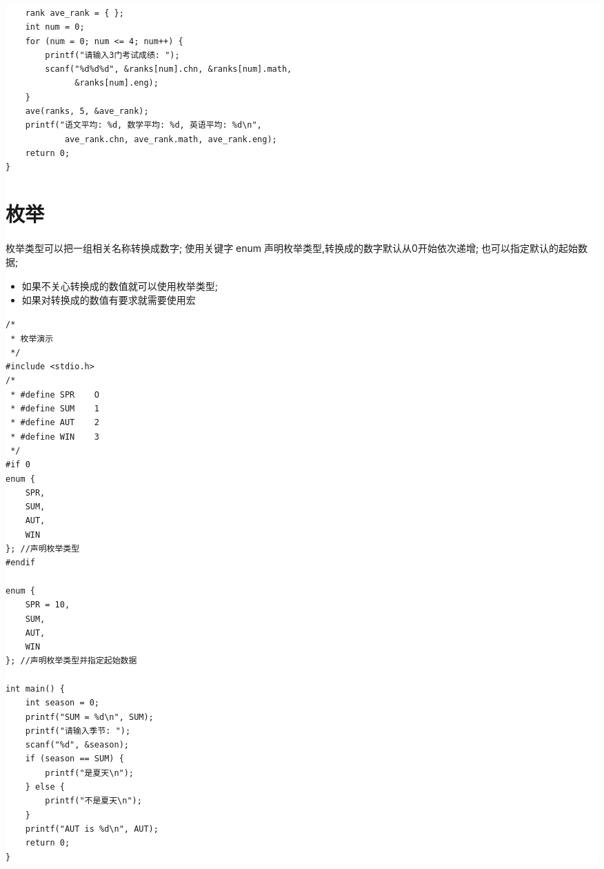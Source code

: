 ```
    rank ave_rank = { };
    int num = 0;
    for (num = 0; num <= 4; num++) {
        printf("请输入3门考试成绩: ");
        scanf("%d%d%d", &ranks[num].chn, &ranks[num].math,
              &ranks[num].eng);
    }
    ave(ranks, 5, &ave_rank);
    printf("语文平均: %d, 数学平均: %d, 英语平均: %d\n",
            ave_rank.chn, ave_rank.math, ave_rank.eng);
    return 0;
}
```

# 枚举

枚举类型可以把一组相关名称转换成数字;
使用关键字 enum 声明枚举类型,转换成的数字默认从0开始依次递增;
也可以指定默认的起始数据;
+ 如果不关心转换成的数值就可以使用枚举类型;
+ 如果对转换成的数值有要求就需要使用宏

```
/*
 * 枚举演示
 */
#include <stdio.h>
/*
 * #define SPR    O
 * #define SUM    1
 * #define AUT    2
 * #define WIN    3
 */
#if 0
enum {
    SPR,
    SUM,
    AUT,
    WIN
}; //声明枚举类型
#endif

enum {
    SPR = 10,
    SUM,
    AUT,
    WIN 
}; //声明枚举类型并指定起始数据

int main() {
    int season = 0;
    printf("SUM = %d\n", SUM);
    printf("请输入季节: ");
    scanf("%d", &season);
    if (season == SUM) {
        printf("是夏天\n");
    } else {
        printf("不是夏天\n");
    }
    printf("AUT is %d\n", AUT);
    return 0;
}
```
